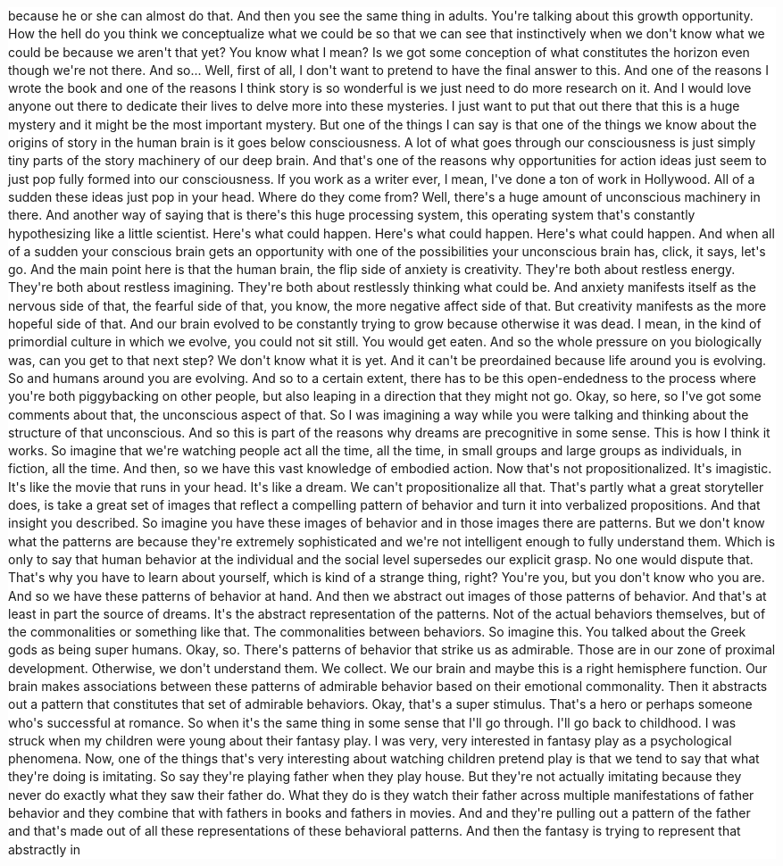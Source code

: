 because he or she can almost do that. And then you see the same thing in adults. You're talking about this growth opportunity. How the hell do you think we conceptualize what we could be so that we can see that instinctively when we don't know what we could be because we aren't that yet? You know what I mean? Is we got some conception of what constitutes the horizon even though we're not there. And so... Well, first of all, I don't want to pretend to have the final answer to this. And one of the reasons I wrote the book and one of the reasons I think story is so wonderful is we just need to do more research on it. And I would love anyone out there to dedicate their lives to delve more into these mysteries. I just want to put that out there that this is a huge mystery and it might be the most important mystery. But one of the things I can say is that one of the things we know about the origins of story in the human brain is it goes below consciousness. A lot of what goes through our consciousness is just simply tiny parts of the story machinery of our deep brain. And that's one of the reasons why opportunities for action ideas just seem to just pop fully formed into our consciousness. If you work as a writer ever, I mean, I've done a ton of work in Hollywood. All of a sudden these ideas just pop in your head. Where do they come from? Well, there's a huge amount of unconscious machinery in there. And another way of saying that is there's this huge processing system, this operating system that's constantly hypothesizing like a little scientist. Here's what could happen. Here's what could happen. Here's what could happen. And when all of a sudden your conscious brain gets an opportunity with one of the possibilities your unconscious brain has, click, it says, let's go. And the main point here is that the human brain, the flip side of anxiety is creativity. They're both about restless energy. They're both about restless imagining. They're both about restlessly thinking what could be. And anxiety manifests itself as the nervous side of that, the fearful side of that, you know, the more negative affect side of that. But creativity manifests as the more hopeful side of that. And our brain evolved to be constantly trying to grow because otherwise it was dead. I mean, in the kind of primordial culture in which we evolve, you could not sit still. You would get eaten. And so the whole pressure on you biologically was, can you get to that next step? We don't know what it is yet. And it can't be preordained because life around you is evolving. So and humans around you are evolving. And so to a certain extent, there has to be this open-endedness to the process where you're both piggybacking on other people, but also leaping in a direction that they might not go. Okay, so here, so I've got some comments about that, the unconscious aspect of that. So I was imagining a way while you were talking and thinking about the structure of that unconscious. And so this is part of the reasons why dreams are precognitive in some sense. This is how I think it works. So imagine that we're watching people act all the time, all the time, in small groups and large groups as individuals, in fiction, all the time. And then, so we have this vast knowledge of embodied action. Now that's not propositionalized. It's imagistic. It's like the movie that runs in your head. It's like a dream. We can't propositionalize all that. That's partly what a great storyteller does, is take a great set of images that reflect a compelling pattern of behavior and turn it into verbalized propositions. And that insight you described. So imagine you have these images of behavior and in those images there are patterns. But we don't know what the patterns are because they're extremely sophisticated and we're not intelligent enough to fully understand them. Which is only to say that human behavior at the individual and the social level supersedes our explicit grasp. No one would dispute that. That's why you have to learn about yourself, which is kind of a strange thing, right? You're you, but you don't know who you are. And so we have these patterns of behavior at hand. And then we abstract out images of those patterns of behavior. And that's at least in part the source of dreams. It's the abstract representation of the patterns. Not of the actual behaviors themselves, but of the commonalities or something like that. The commonalities between behaviors. So imagine this. You talked about the Greek gods as being super humans. Okay, so. There's patterns of behavior that strike us as admirable. Those are in our zone of proximal development. Otherwise, we don't understand them. We collect. We our brain and maybe this is a right hemisphere function. Our brain makes associations between these patterns of admirable behavior based on their emotional commonality. Then it abstracts out a pattern that constitutes that set of admirable behaviors. Okay, that's a super stimulus. That's a hero or perhaps someone who's successful at romance. So when it's the same thing in some sense that I'll go through. I'll go back to childhood. I was struck when my children were young about their fantasy play. I was very, very interested in fantasy play as a psychological phenomena. Now, one of the things that's very interesting about watching children pretend play is that we tend to say that what they're doing is imitating. So say they're playing father when they play house. But they're not actually imitating because they never do exactly what they saw their father do. What they do is they watch their father across multiple manifestations of father behavior and they combine that with fathers in books and fathers in movies. And and they're pulling out a pattern of the father and that's made out of all these representations of these behavioral patterns. And then the fantasy is trying to represent that abstractly in